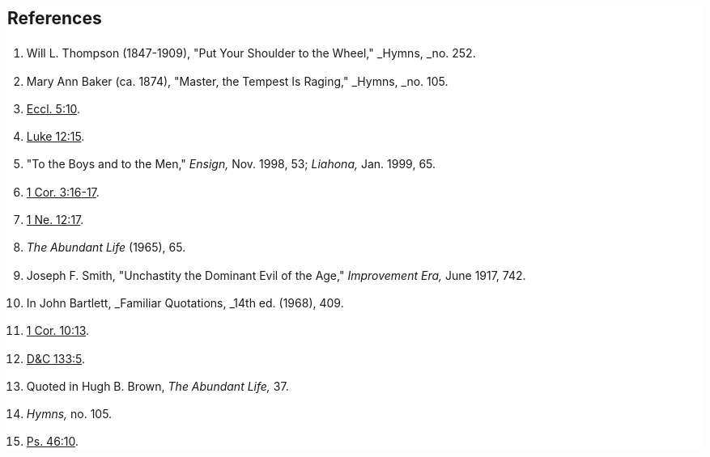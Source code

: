 ## References

  1.  Will L. Thompson (1847-1909), "Put Your Shoulder to the Wheel," _Hymns, _no. 252.

  2.  Mary Ann Baker (ca. 1874), "Master, the Tempest Is Raging," _Hymns, _no. 105.

  3.   [Eccl. 5:10](https://www.lds.org/scriptures/ot/eccl/5.10?lang=eng#9).

  4.   [Luke 12:15](https://www.lds.org/scriptures/nt/luke/12.15?lang=eng#14).

  5.  "To the Boys and to the Men," _Ensign,_ Nov. 1998, 53; _Liahona,_ Jan. 1999, 65.

  6.   [1 Cor. 3:16-17](https://www.lds.org/scriptures/nt/1-cor/3.16-17?lang=eng#15).

  7.   [1 Ne. 12:17](https://www.lds.org/scriptures/bofm/1-ne/12.17?lang=eng#16).

  8.   _The Abundant Life_ (1965), 65.

  9.  Joseph F. Smith, "Unchastity the Dominant Evil of the Age," _Improvement Era,_ June 1917, 742.

  10.  In John Bartlett, _Familiar Quotations, _14th ed. (1968), 409.

  11.   [1 Cor. 10:13](https://www.lds.org/scriptures/nt/1-cor/10.13?lang=eng#12).

  12.   [D&amp;C 133:5](https://www.lds.org/scriptures/dc-testament/dc/133.5?lang=eng#4).

  13.  Quoted in Hugh B. Brown, _The Abundant Life,_ 37.

  14.   _Hymns,_ no. 105.

  15.   [Ps. 46:10](https://www.lds.org/scriptures/ot/ps/46.10?lang=eng#9).

